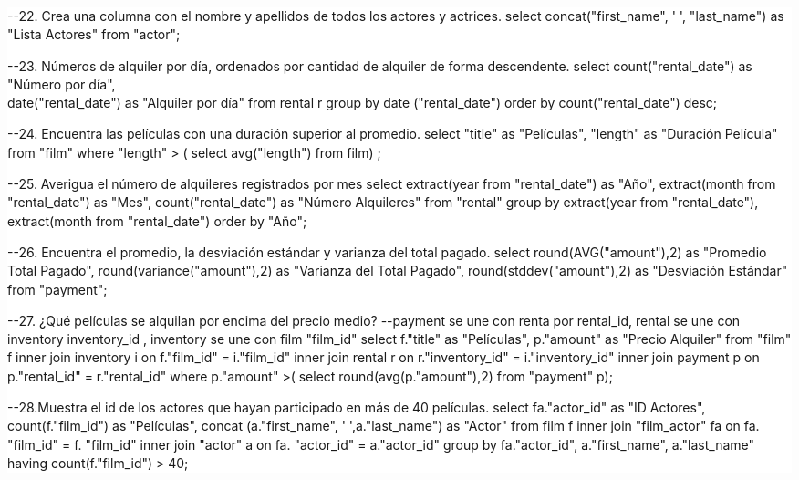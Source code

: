 --22. Crea una columna con el nombre y apellidos de todos los actores y actrices.
select concat("first_name", ' ', "last_name") as "Lista Actores"
from "actor";

--23. Números de alquiler por día, ordenados por cantidad de alquiler de forma descendente.
select count("rental_date") as "Número por día",  
		date("rental_date") as "Alquiler por día"
from rental r 
group by date ("rental_date")
order by count("rental_date") desc;

--24.  Encuentra las películas con una duración superior al promedio.
select "title" as "Películas",
	"length" as "Duración Película"
from "film"
where "length" > (
	select avg("length")
	from film)	;

--25. Averigua el número de alquileres registrados por mes
select extract(year from "rental_date") as "Año",
		extract(month from "rental_date") as "Mes",
		count("rental_date") as "Número Alquileres"
from "rental"
group by extract(year from "rental_date"),
		extract(month from "rental_date")
order by "Año";

--26. Encuentra el promedio, la desviación estándar y varianza del total pagado.
select round(AVG("amount"),2) as "Promedio Total Pagado",
		round(variance("amount"),2) as "Varianza del Total Pagado",
		round(stddev("amount"),2) as "Desviación Estándar"
from "payment";

--27. ¿Qué películas se alquilan por encima del precio medio?
--payment se une con renta por rental_id, rental se une con inventory inventory_id , inventory se une con film "film_id"
select f."title" as "Películas",
		p."amount" as "Precio Alquiler"
from "film" f
inner join inventory i 
on f."film_id" = i."film_id"
inner join rental r
on r."inventory_id" = i."inventory_id"
inner join payment p
on p."rental_id" = r."rental_id"
where p."amount" >(
	select round(avg(p."amount"),2)
	from "payment" p);

--28.Muestra el id de los actores que hayan participado en más de 40 películas.
select fa."actor_id" as "ID Actores",
	count(f."film_id") as "Películas",
	concat (a."first_name", ' ',a."last_name") as "Actor"
from film f
inner join "film_actor" fa
on fa. "film_id" = f. "film_id"
inner join "actor"  a
on fa. "actor_id" = a."actor_id"
group by fa."actor_id", a."first_name", a."last_name"
having count(f."film_id") > 40;

